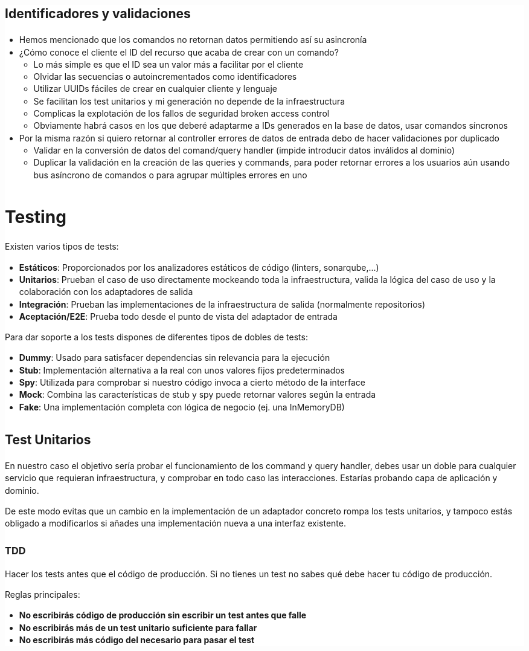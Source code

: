## Identificadores y validaciones

- Hemos mencionado que los comandos no retornan datos permitiendo así su asincronía
- ¿Cómo conoce el cliente el ID del recurso que acaba de crear con un comando?
    - Lo más simple es que el ID sea un valor más a facilitar por el cliente
    - Olvidar las secuencias o autoincrementados como identificadores
    - Utilizar UUIDs fáciles de crear en cualquier cliente y lenguaje
    - Se facilitan los test unitarios y mi generación no depende de la infraestructura 
    - Complicas la explotación de los fallos de seguridad broken access control
    - Obviamente habrá casos en los que deberé adaptarme a IDs generados en la base de datos, usar comandos síncronos
- Por la misma razón si quiero retornar al controller errores de datos de entrada debo de hacer validaciones por duplicado
    - Validar en la conversión de datos del comand/query handler (impide introducir datos inválidos al dominio)
    - Duplicar la validación en la creación de las queries y commands, para poder retornar errores a los usuarios aún usando bus asíncrono de comandos o para agrupar múltiples errores en uno

# Testing

Existen varios tipos de tests:
- **Estáticos**: Proporcionados por los analizadores estáticos de código (linters, sonarqube,...)
- **Unitarios**: Prueban el caso de uso directamente mockeando toda la infraestructura, valida la lógica del caso de uso y la colaboración con los adaptadores de salida
- **Integración**: Prueban las implementaciones de la infraestructura de salida (normalmente repositorios)
- **Aceptación/E2E**: Prueba todo desde el punto de vista del adaptador de entrada

Para dar soporte a los tests dispones de diferentes tipos de dobles de tests:
- **Dummy**: Usado para satisfacer dependencias sin relevancia para la ejecución
- **Stub**: Implementación alternativa a la real con unos valores fijos predeterminados
- **Spy**: Utilizada para comprobar si nuestro código invoca a cierto método de la interface
- **Mock**: Combina las características de stub y spy puede retornar valores según la entrada
- **Fake**: Una implementación completa con lógica de negocio (ej. una InMemoryDB)

## Test Unitarios

En nuestro caso el objetivo sería probar el funcionamiento de los command y query handler, debes usar un doble para cualquier servicio que requieran infraestructura, y comprobar en todo caso las interacciones. Estarías probando capa de aplicación y dominio.

De este modo evitas que un cambio en la implementación de un adaptador concreto rompa los tests unitarios, y tampoco estás obligado a modificarlos si añades una implementación nueva a una interfaz existente.

### TDD

Hacer los tests antes que el código de producción. Si no tienes un test no sabes qué debe hacer tu código de producción.

Reglas principales:
- **No escribirás código de producción sin escribir un test antes que falle**
- **No escribirás más de un test unitario suficiente para fallar**
- **No escribirás más código del necesario para pasar el test**
